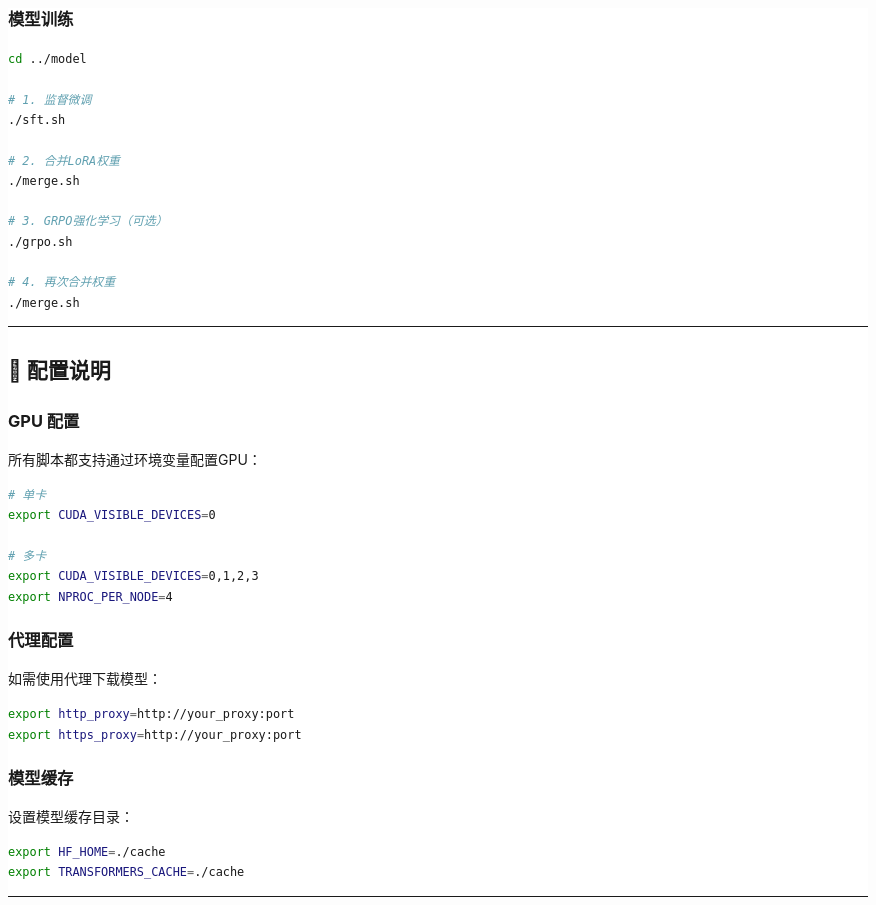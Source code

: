 ### 模型训练

```bash
cd ../model

# 1. 监督微调
./sft.sh

# 2. 合并LoRA权重
./merge.sh

# 3. GRPO强化学习（可选）
./grpo.sh

# 4. 再次合并权重
./merge.sh
```

---

## 🔧 配置说明

### GPU 配置

所有脚本都支持通过环境变量配置GPU：

```bash
# 单卡
export CUDA_VISIBLE_DEVICES=0

# 多卡
export CUDA_VISIBLE_DEVICES=0,1,2,3
export NPROC_PER_NODE=4
```

### 代理配置

如需使用代理下载模型：

```bash
export http_proxy=http://your_proxy:port
export https_proxy=http://your_proxy:port
```

### 模型缓存

设置模型缓存目录：

```bash
export HF_HOME=./cache
export TRANSFORMERS_CACHE=./cache
```

---
